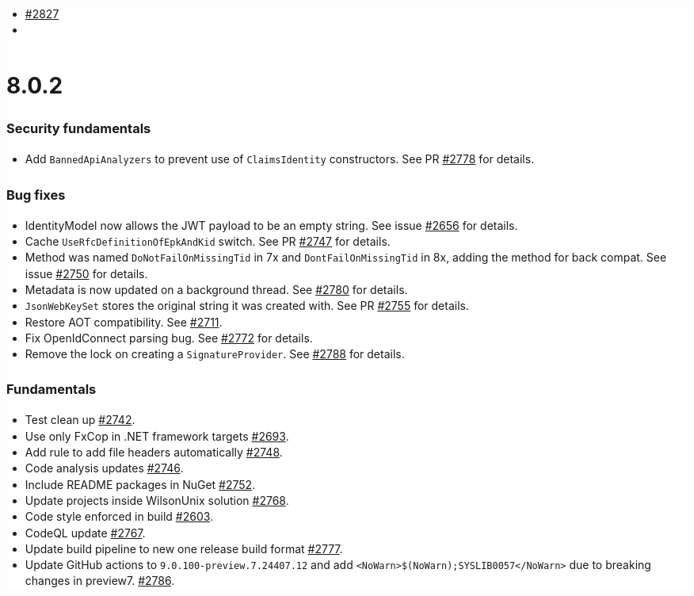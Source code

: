 - [#2827](https://github.com/AzureAD/azure-activedirectory-identitymodel-extensions-for-dotnet/pull/2827)
- 
8.0.2
=====

### Security fundamentals
- Add `BannedApiAnalyzers` to prevent use of `ClaimsIdentity` constructors. See PR [#2778](https://github.com/AzureAD/azure-activedirectory-identitymodel-extensions-for-dotnet/pull/2778) for details.

### Bug fixes
- IdentityModel now allows the JWT payload to be an empty string. See issue [#2656](https://github.com/AzureAD/azure-activedirectory-identitymodel-extensions-for-dotnet/issues/2656) for details.
- Cache `UseRfcDefinitionOfEpkAndKid` switch. See PR [#2747](https://github.com/AzureAD/azure-activedirectory-identitymodel-extensions-for-dotnet/pull/2747) for details.
- Method was named `DoNotFailOnMissingTid` in 7x and `DontFailOnMissingTid` in 8x, adding the method for back compat. See issue [#2750](https://github.com/AzureAD/azure-activedirectory-identitymodel-extensions-for-dotnet/issues/2750) for details.
- Metadata is now updated on a background thread. See [#2780](https://github.com/AzureAD/azure-activedirectory-identitymodel-extensions-for-dotnet/pull/2780) for details.
- `JsonWebKeySet` stores the original string it was created with. See PR [#2755](https://github.com/AzureAD/azure-activedirectory-identitymodel-extensions-for-dotnet/pull/2755) for details.
- Restore AOT compatibility. See [#2711](https://github.com/AzureAD/azure-activedirectory-identitymodel-extensions-for-dotnet/pull/2711).
- Fix OpenIdConnect parsing bug. See [#2772](https://github.com/AzureAD/azure-activedirectory-identitymodel-extensions-for-dotnet/pull/2772) for details.
- Remove the lock on creating a `SignatureProvider`. See [#2788](https://github.com/AzureAD/azure-activedirectory-identitymodel-extensions-for-dotnet/pull/2788) for details.

### Fundamentals
- Test clean up [#2742](https://github.com/AzureAD/azure-activedirectory-identitymodel-extensions-for-dotnet/pull/2742).
- Use only FxCop in .NET framework targets [#2693](https://github.com/AzureAD/azure-activedirectory-identitymodel-extensions-for-dotnet/pull/2693).
- Add rule to add file headers automatically [#2748](https://github.com/AzureAD/azure-activedirectory-identitymodel-extensions-for-dotnet/pull/2748).
- Code analysis updates [#2746](https://github.com/AzureAD/azure-activedirectory-identitymodel-extensions-for-dotnet/pull/2746).
- Include README packages in NuGet [#2752](https://github.com/AzureAD/azure-activedirectory-identitymodel-extensions-for-dotnet/pull/2752).
- Update projects inside WilsonUnix solution [#2768](https://github.com/AzureAD/azure-activedirectory-identitymodel-extensions-for-dotnet/pull/2768).
- Code style enforced in build [#2603](https://github.com/AzureAD/azure-activedirectory-identitymodel-extensions-for-dotnet/issues/2603).
- CodeQL update [#2767](https://github.com/AzureAD/azure-activedirectory-identitymodel-extensions-for-dotnet/pull/2767).
- Update build pipeline to new one release build format [#2777](https://github.com/AzureAD/azure-activedirectory-identitymodel-extensions-for-dotnet/pull/2777).
- Update GitHub actions to `9.0.100-preview.7.24407.12` and add `<NoWarn>$(NoWarn);SYSLIB0057</NoWarn>` due to breaking changes in preview7. [#2786](https://github.com/AzureAD/azure-activedirectory-identitymodel-extensions-for-dotnet/pull/2786).
